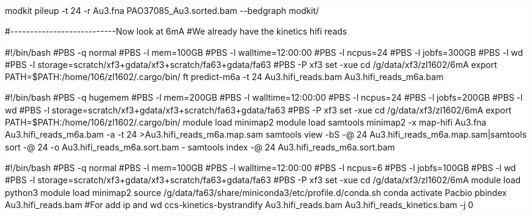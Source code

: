modkit pileup -t 24 -r Au3.fna  PAO37085_Au3.sorted.bam --bedgraph modkit/


#---------------------------Now look at 6mA
#We already have the kinetics hifi reads 

#!/bin/bash
#PBS -q normal
#PBS -l mem=100GB
#PBS -l walltime=12:00:00
#PBS -l ncpus=24
#PBS -l jobfs=300GB
#PBS -l wd
#PBS -l storage=scratch/xf3+gdata/xf3+scratch/fa63+gdata/fa63
#PBS -P xf3
set -xue
cd /g/data/xf3/zl1602/6mA
export PATH=$PATH:/home/106/zl1602/.cargo/bin/
ft predict-m6a -t 24 Au3.hifi_reads.bam Au3.hifi_reads_m6a.bam

#!/bin/bash
#PBS -q hugemem
#PBS -l mem=200GB
#PBS -l walltime=12:00:00
#PBS -l ncpus=24
#PBS -l jobfs=200GB
#PBS -l wd
#PBS -l storage=scratch/xf3+gdata/xf3+scratch/fa63+gdata/fa63
#PBS -P xf3
set -xue
cd /g/data/xf3/zl1602/6mA
export PATH=$PATH:/home/106/zl1602/.cargo/bin/
module load minimap2
module load samtools
minimap2 -x map-hifi Au3.fna Au3.hifi_reads_m6a.bam -a -t 24 >Au3.hifi_reads_m6a.map.sam
samtools view -bS -@ 24 Au3.hifi_reads_m6a.map.sam|samtools sort -@ 24 -o Au3.hifi_reads_m6a.sort.bam -
samtools index -@ 24 Au3.hifi_reads_m6a.sort.bam




#!/bin/bash
#PBS -q normal
#PBS -l mem=100GB
#PBS -l walltime=12:00:00
#PBS -l ncpus=6
#PBS -l jobfs=100GB
#PBS -l wd
#PBS -l storage=scratch/xf3+gdata/xf3+scratch/fa63+gdata/fa63
#PBS -P xf3
set -xue
cd /g/data/xf3/zl1602/6mA
module load python3
module load minimap2
source /g/data/fa63/share/miniconda3/etc/profile.d/conda.sh
conda activate Pacbio
pbindex Au3.hifi_reads.bam
#For add ip and wd
ccs-kinetics-bystrandify Au3.hifi_reads.bam Au3.hifi_reads_kinetics.bam -j 0
